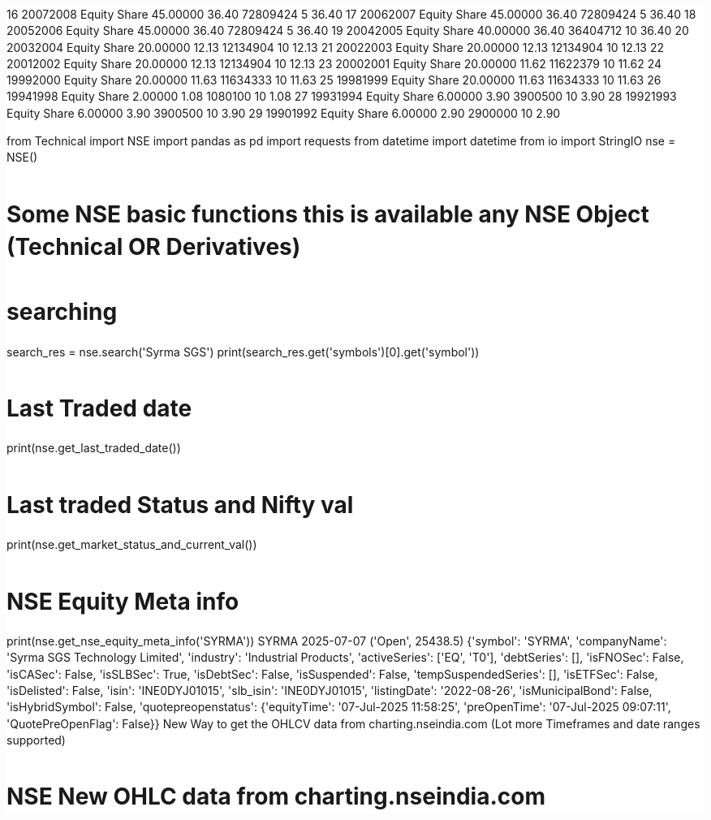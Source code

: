 16	20072008	Equity Share	45.00000	36.40	72809424	5	36.40
17	20062007	Equity Share	45.00000	36.40	72809424	5	36.40
18	20052006	Equity Share	45.00000	36.40	72809424	5	36.40
19	20042005	Equity Share	40.00000	36.40	36404712	10	36.40
20	20032004	Equity Share	20.00000	12.13	12134904	10	12.13
21	20022003	Equity Share	20.00000	12.13	12134904	10	12.13
22	20012002	Equity Share	20.00000	12.13	12134904	10	12.13
23	20002001	Equity Share	20.00000	11.62	11622379	10	11.62
24	19992000	Equity Share	20.00000	11.63	11634333	10	11.63
25	19981999	Equity Share	20.00000	11.63	11634333	10	11.63
26	19941998	Equity Share	2.00000	1.08	1080100	10	1.08
27	19931994	Equity Share	6.00000	3.90	3900500	10	3.90
28	19921993	Equity Share	6.00000	3.90	3900500	10	3.90
29	19901992	Equity Share	6.00000	2.90	2900000	10	2.90

from Technical import NSE
import pandas as pd
import requests
from datetime import datetime
from io import StringIO
nse = NSE()
# Some NSE basic functions this is available any NSE Object (Technical OR Derivatives)
# searching
search_res = nse.search('Syrma SGS')
print(search_res.get('symbols')[0].get('symbol'))

# Last Traded date
print(nse.get_last_traded_date())

# Last traded Status and Nifty val
print(nse.get_market_status_and_current_val())

# NSE Equity Meta info
print(nse.get_nse_equity_meta_info('SYRMA'))
SYRMA
2025-07-07
('Open', 25438.5)
{'symbol': 'SYRMA', 'companyName': 'Syrma SGS Technology Limited', 'industry': 'Industrial Products', 'activeSeries': ['EQ', 'T0'], 'debtSeries': [], 'isFNOSec': False, 'isCASec': False, 'isSLBSec': True, 'isDebtSec': False, 'isSuspended': False, 'tempSuspendedSeries': [], 'isETFSec': False, 'isDelisted': False, 'isin': 'INE0DYJ01015', 'slb_isin': 'INE0DYJ01015', 'listingDate': '2022-08-26', 'isMunicipalBond': False, 'isHybridSymbol': False, 'quotepreopenstatus': {'equityTime': '07-Jul-2025 11:58:25', 'preOpenTime': '07-Jul-2025 09:07:11', 'QuotePreOpenFlag': False}}
New Way to get the OHLCV data from charting.nseindia.com (Lot more Timeframes and date ranges supported)
# NSE New OHLC data from charting.nseindia.com
